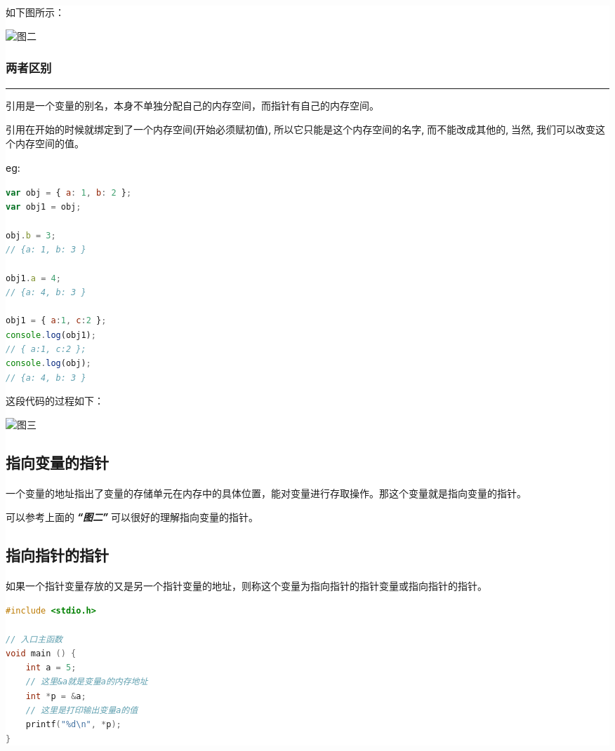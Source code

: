 如下图所示：

![图二](https://github.com/FontEndArt/blog/tree/master/images/arithmetic/pointer.png?raw=true)

### 两者区别
---

引用是一个变量的别名，本身不单独分配自己的内存空间，而指针有自己的内存空间。

引用在开始的时候就绑定到了一个内存空间(开始必须赋初值), 所以它只能是这个内存空间的名字, 而不能改成其他的, 当然, 我们可以改变这个内存空间的值。

eg:
```javascript
var obj = { a: 1, b: 2 };
var obj1 = obj;

obj.b = 3;
// {a: 1, b: 3 }

obj1.a = 4;
// {a: 4, b: 3 }

obj1 = { a:1, c:2 };
console.log(obj1);
// { a:1, c:2 };
console.log(obj);
// {a: 4, b: 3 }
```
这段代码的过程如下：

![图三](https://github.com/FontEndArt/blog/tree/master/images/arithmetic/pointer-yinyong.png?raw=true)

## 指向变量的指针

一个变量的地址指出了变量的存储单元在内存中的具体位置，能对变量进行存取操作。那这个变量就是指向变量的指针。

可以参考上面的 ***“图二”*** 可以很好的理解指向变量的指针。

## 指向指针的指针

如果一个指针变量存放的又是另一个指针变量的地址，则称这个变量为指向指针的指针变量或指向指针的指针。

```c
#include <stdio.h>

// 入口主函数
void main () {
    int a = 5;
    // 这里&a就是变量a的内存地址
    int *p = &a;
    // 这里是打印输出变量a的值
    printf("%d\n", *p);
}
```
